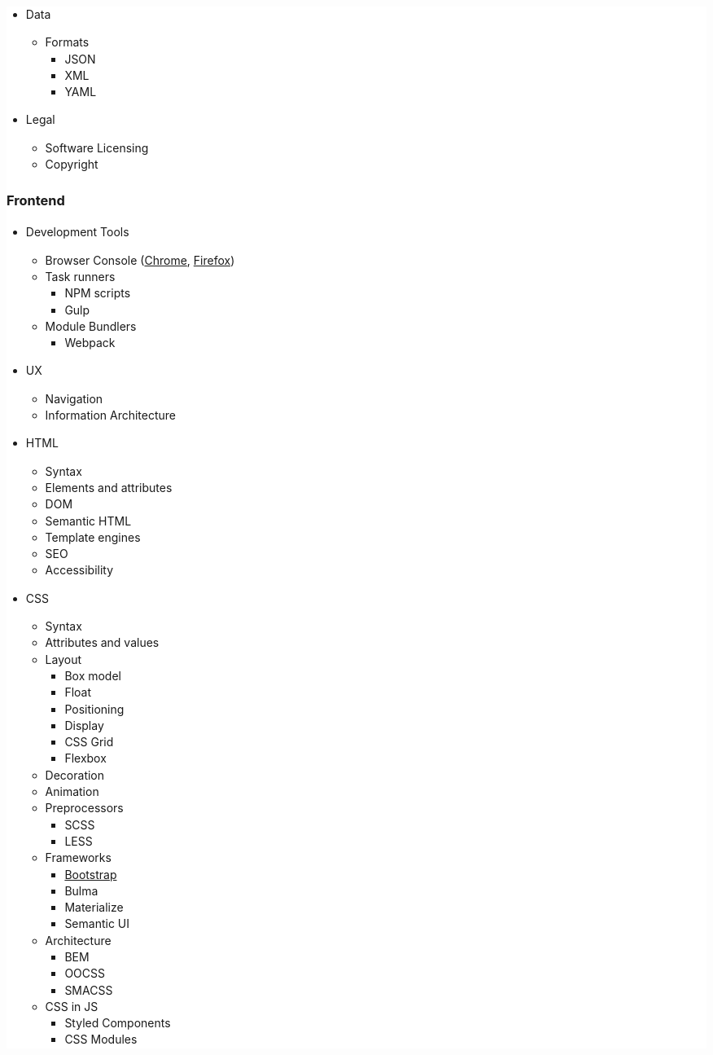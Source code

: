 - Data
    - Formats
        - JSON
        - XML
        - YAML
        
- Legal
    - Software Licensing
    - Copyright
        
### Frontend

- Development Tools
    - Browser Console ([Chrome](https://developers.google.com/web/tools/chrome-devtools/console), [Firefox](https://developer.mozilla.org/en-US/docs/Tools/Browser_Console))
    - Task runners
        - NPM scripts
        - Gulp
    - Module Bundlers
        - Webpack

- UX
    - Navigation
    - Information Architecture

- HTML
    - Syntax
    - Elements and attributes
    - DOM
    - Semantic HTML
    - Template engines
    - SEO
    - Accessibility

- CSS
    - Syntax
    - Attributes and values
    - Layout
        - Box model
        - Float
        - Positioning
        - Display
        - CSS Grid
        - Flexbox
    - Decoration
    - Animation
    - Preprocessors
        - SCSS
        - LESS
    - Frameworks
        - [Bootstrap](https://getbootstrap.com/)
        - Bulma
        - Materialize
        - Semantic UI
    - Architecture
        - BEM
        - OOCSS
        - SMACSS
    - CSS in JS
        - Styled Components
        - CSS Modules
